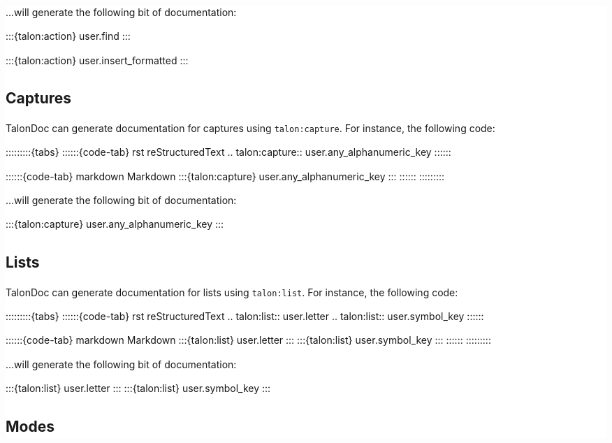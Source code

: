 ...will generate the following bit of documentation:

:::{talon:action} user.find
:::

:::{talon:action} user.insert_formatted
:::

## Captures

TalonDoc can generate documentation for captures using `talon:capture`. For instance, the following code:

:::::::::{tabs}
::::::{code-tab} rst reStructuredText
.. talon:capture:: user.any_alphanumeric_key
::::::

::::::{code-tab} markdown Markdown
:::{talon:capture} user.any_alphanumeric_key
:::
::::::
:::::::::

...will generate the following bit of documentation:

:::{talon:capture} user.any_alphanumeric_key
:::

## Lists

TalonDoc can generate documentation for lists using `talon:list`. For instance, the following code:

:::::::::{tabs}
::::::{code-tab} rst reStructuredText
.. talon:list:: user.letter
.. talon:list:: user.symbol_key
::::::

::::::{code-tab} markdown Markdown
:::{talon:list} user.letter
:::
:::{talon:list} user.symbol_key
:::
::::::
:::::::::

...will generate the following bit of documentation:

:::{talon:list} user.letter
:::
:::{talon:list} user.symbol_key
:::

## Modes
